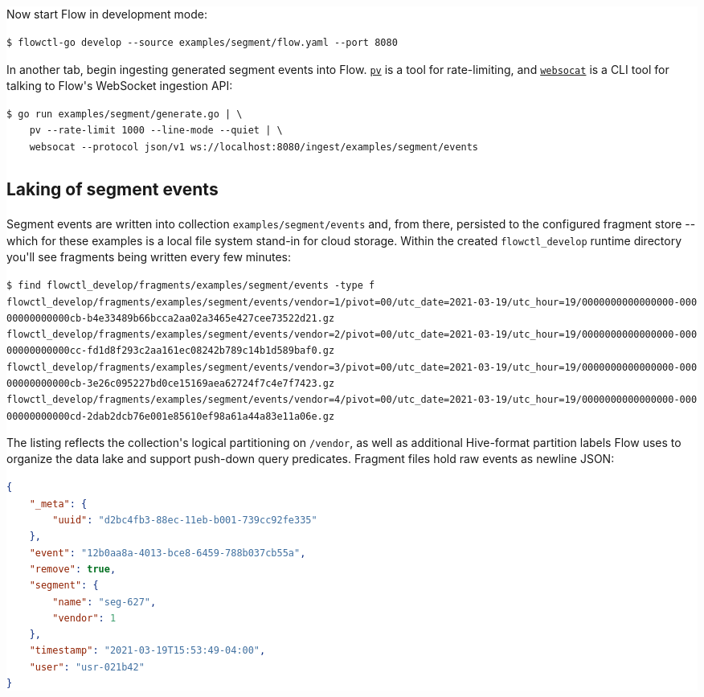 Now start Flow in development mode:

```console
$ flowctl-go develop --source examples/segment/flow.yaml --port 8080
```

In another tab, begin ingesting generated segment events into Flow.
[`pv`](https://packages.debian.org/sid/utils/pv) is a tool for rate-limiting,
and [`websocat`](https://github.com/vi/websocat) is a CLI tool for talking to
Flow's WebSocket ingestion API:

```console
$ go run examples/segment/generate.go | \
    pv --rate-limit 1000 --line-mode --quiet | \
    websocat --protocol json/v1 ws://localhost:8080/ingest/examples/segment/events
```

## Laking of segment events

Segment events are written into collection `examples/segment/events` and, from there,
persisted to the configured fragment store -- which for these examples is a local
file system stand-in for cloud storage. Within the created `flowctl_develop` runtime
directory you'll see fragments being written every few minutes:

```console
$ find flowctl_develop/fragments/examples/segment/events -type f
flowctl_develop/fragments/examples/segment/events/vendor=1/pivot=00/utc_date=2021-03-19/utc_hour=19/0000000000000000-00000000000000cb-b4e33489b66bcca2aa02a3465e427cee73522d21.gz
flowctl_develop/fragments/examples/segment/events/vendor=2/pivot=00/utc_date=2021-03-19/utc_hour=19/0000000000000000-00000000000000cc-fd1d8f293c2aa161ec08242b789c14b1d589baf0.gz
flowctl_develop/fragments/examples/segment/events/vendor=3/pivot=00/utc_date=2021-03-19/utc_hour=19/0000000000000000-00000000000000cb-3e26c095227bd0ce15169aea62724f7c4e7f7423.gz
flowctl_develop/fragments/examples/segment/events/vendor=4/pivot=00/utc_date=2021-03-19/utc_hour=19/0000000000000000-00000000000000cd-2dab2dcb76e001e85610ef98a61a44a83e11a06e.gz
```

The listing reflects the collection's logical partitioning on `/vendor`, as well
as additional Hive-format partition labels Flow uses to organize the data lake
and support push-down query predicates. Fragment files hold raw events as
newline JSON:

```json
{
    "_meta": {
        "uuid": "d2bc4fb3-88ec-11eb-b001-739cc92fe335"
    },
    "event": "12b0aa8a-4013-bce8-6459-788b037cb55a",
    "remove": true,
    "segment": {
        "name": "seg-627",
        "vendor": 1
    },
    "timestamp": "2021-03-19T15:53:49-04:00",
    "user": "usr-021b42"
}
```
